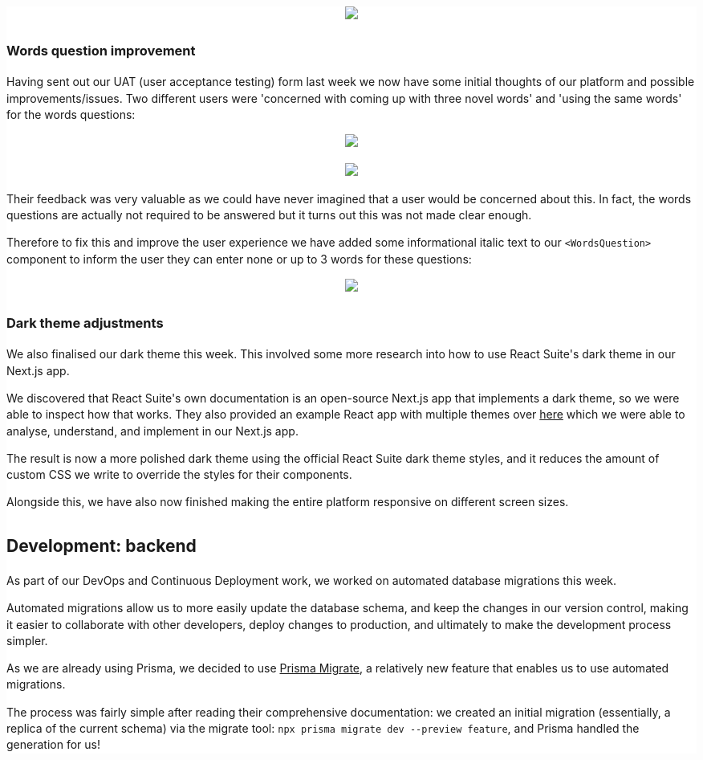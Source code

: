 <p align="center"><img width="100%" src="/blog/images/week-15-image-3.png" /></p>

### Words question improvement

Having sent out our UAT (user acceptance testing) form last week we now have some initial thoughts of our platform and possible improvements/issues. Two different users were 'concerned with coming up with three novel words' and 'using the same words' for the words questions:

<p align="center"><img width="60%" src="/blog/images/week-15-image-4.png" /></p>

<p align="center"><img width="60%" src="/blog/images/week-15-image-5.png" /></p>

Their feedback was very valuable as we could have never imagined that a user would be concerned about this. In fact, the words questions are actually not required to be answered but it turns out this was not made clear enough.

Therefore to fix this and improve the user experience we have added some informational italic text to our `<WordsQuestion>` component to inform the user they can enter none or up to 3 words for these questions:

<p align="center"><img width="60%" src="/blog/images/week-15-image-6.png" /></p>

### Dark theme adjustments

We also finalised our dark theme this week. This involved some more research into how to use React Suite's dark theme in our Next.js app.

We discovered that React Suite's own documentation is an open-source Next.js app that implements a dark theme, so we were able to inspect how that works. They also provided an example React app with multiple themes over [here](https://github.com/rsuite/rsuite/blob/master/examples/custom-multiple-themes/src/App.js) which we were able to analyse, understand, and implement in our Next.js app.

The result is now a more polished dark theme using the official React Suite dark theme styles, and it reduces the amount of custom CSS we write to override the styles for their components.

Alongside this, we have also now finished making the entire platform responsive on different screen sizes.

## Development: backend

As part of our DevOps and Continuous Deployment work, we worked on automated database migrations this week.

Automated migrations allow us to more easily update the database schema, and keep the changes in our version control, making it easier to collaborate with other developers, deploy changes to production, and ultimately to make the development process simpler.

As we are already using Prisma, we decided to use [Prisma Migrate](https://www.prisma.io/docs/concepts/components/prisma-migrate), a relatively new feature that enables us to use automated migrations.

The process was fairly simple after reading their comprehensive documentation: we created an initial migration (essentially, a replica of the current schema) via the migrate tool: `npx prisma migrate dev --preview feature`, and Prisma handled the generation for us!

